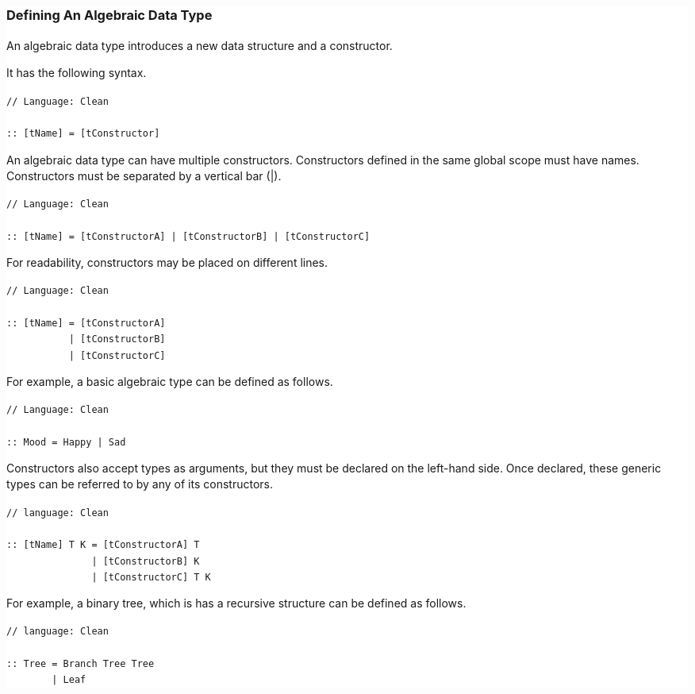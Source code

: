 ### Defining An Algebraic Data Type

An algebraic data type introduces a new data structure and a constructor.

It has the following syntax.

```
// Language: Clean

:: [tName] = [tConstructor]
```

An algebraic data type can have multiple constructors.
Constructors defined in the same global scope must have names.
Constructors must be separated by a vertical bar ($|$).

```
// Language: Clean

:: [tName] = [tConstructorA] | [tConstructorB] | [tConstructorC]
```

For readability, constructors may be placed on different lines.

```
// Language: Clean

:: [tName] = [tConstructorA]
           | [tConstructorB]
           | [tConstructorC]
```

For example, a basic algebraic type can be defined as follows.

```
// Language: Clean

:: Mood = Happy | Sad
```

Constructors also accept types as arguments, but they must be declared on the left-hand side.
Once declared, these generic types can be referred to by any of its constructors.

```
// language: Clean

:: [tName] T K = [tConstructorA] T
               | [tConstructorB] K
               | [tConstructorC] T K
```

For example, a binary tree, which is has a recursive structure can be defined as follows.

```
// language: Clean

:: Tree = Branch Tree Tree
        | Leaf
```
